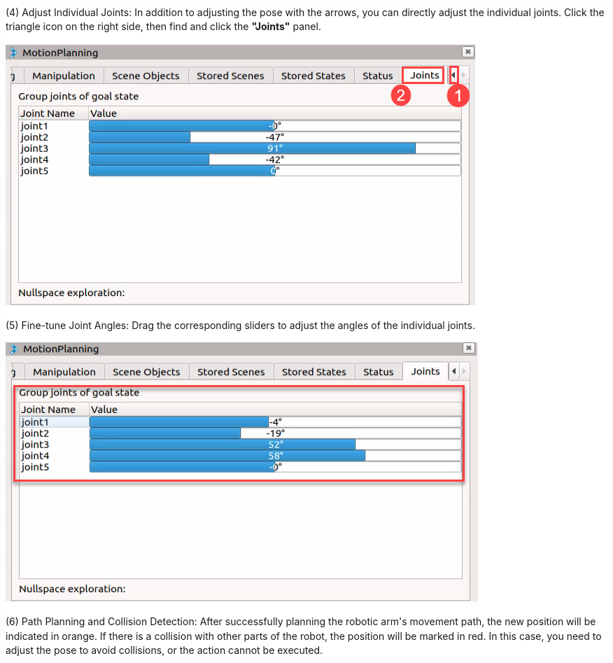 (4) Adjust Individual Joints: In addition to adjusting the pose with the arrows, you can directly adjust the individual joints. Click the triangle icon on the right side, then find and click the **"Joints"** panel.

<img src="../_static/media/chapter_8/section_3/01/media/image74.png" class="common_img" />

(5) Fine-tune Joint Angles: Drag the corresponding sliders to adjust the angles of the individual joints.

<img src="../_static/media/chapter_8/section_3/01/media/image75.png" class="common_img" />

(6) Path Planning and Collision Detection: After successfully planning the robotic arm's movement path, the new position will be indicated in orange. If there is a collision with other parts of the robot, the position will be marked in red. In this case, you need to adjust the pose to avoid collisions, or the action cannot be executed.
